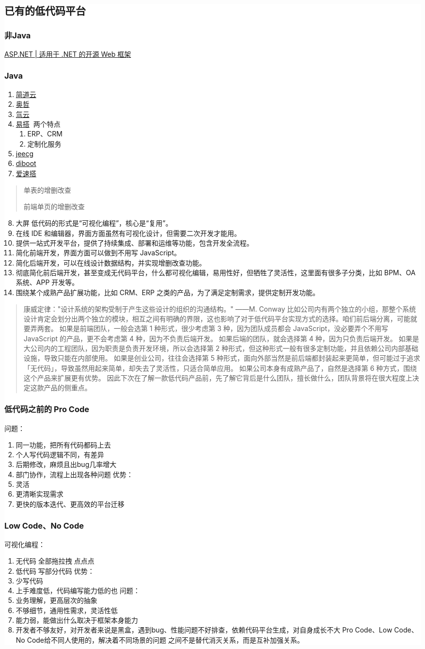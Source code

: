 
## 已有的低代码平台
### 非Java
[ASP.NET | 适用于 .NET 的开源 Web 框架](https://dotnet.microsoft.com/zh-cn/apps/aspnet)
### Java
1. [简道云](https://www.jiandaoyun.com/index/customer_case)
2. [奥哲](https://www.authine.com/customer/)
3. [氚云](https://h3yun.com/index.php?g=Chuanyun&m=Case&a=index)
4. [易搭](https://yida.alibaba-inc.com/home/)
   ​	两个特点
   1. ERP、CRM
   2. 定制化服务
5. [jeecg](http://www.jeecg.com/)
6. [diboot](https://gitee.com/dibo_software/diboot)
7. [爱速搭](https://suda.baidu.com/)
> 单表的增删改查
>
> 前端单页的增删改查
8. 大屏
低代码的形式是“可视化编程”，核心是“复用”。
1. 在线 IDE 和编辑器，界面方面虽然有可视化设计，但需要二次开发才能用。
2. 提供一站式开发平台，提供了持续集成、部署和运维等功能，包含开发全流程。
3. 简化前端开发，界面方面可以做到不用写 JavaScript。
4. 简化后端开发，可以在线设计数据结构，并实现增删改查功能。
5. 彻底简化前后端开发，甚至变成无代码平台，什么都可视化编辑，易用性好，但牺牲了灵活性，这里面有很多子分类，比如 BPM、OA 系统、APP 开发等。
6. 围绕某个成熟产品扩展功能，比如 CRM、ERP 之类的产品，为了满足定制需求，提供定制开发功能。
> 康威定律："设计系统的架构受制于产生这些设计的组织的沟通结构。" ——M. Conway
比如公司内有两个独立的小组，那整个系统设计肯定会划分出两个独立的模块，相互之间有明确的界限，这也影响了对于低代码平台实现方式的选择。咱们前后端分离，可能就要弄两套。
如果是前端团队，一般会选第 1 种形式，很少考虑第 3 种，因为团队成员都会 JavaScript，没必要弄个不用写 JavaScript 的产品，更不会考虑第 4 种，因为不负责后端开发。
如果后端的团队，就会选择第 4 种，因为只负责后端开发。
如果是大公司内的工程团队，因为职责是负责开发环境，所以会选择第 2 种形式，但这种形式一般有很多定制功能，并且依赖公司内部基础设施，导致只能在内部使用。
如果是创业公司，往往会选择第 5 种形式，面向外部当然是前后端都封装起来更简单，但可能过于追求「无代码」，导致虽然用起来简单，却失去了灵活性，只适合简单应用。
如果公司本身有成熟产品了，自然是选择第 6 种方式，围绕这个产品来扩展更有优势。
因此下次在了解一款低代码产品前，先了解它背后是什么团队，擅长做什么，团队背景将在很大程度上决定这款产品的侧重点。

### 低代码之前的 Pro Code
问题：
1. 同一功能，把所有代码都码上去
2. 个人写代码逻辑不同，有差异
3. 后期修改，麻烦且出bug几率增大
4. 部门协作，流程上出现各种问题
优势：
1. 灵活
2. 更清晰实现需求
3. 更快的版本迭代、更高效的平台迁移

### Low Code、No Code
可视化编程：
1. 无代码 全部拖拉拽 点点点
2. 低代码 写部分代码
优势：
1. 少写代码
2. 上手难度低，代码编写能力低的也
问题：
1. 业务理解，更高层次的抽象
2. 不够细节，通用性需求，灵活性低
3. 能力弱，能做出什么取决于框架本身能力
4. 开发者不够友好，对开发者来说是黑盒，遇到bug、性能问题不好排查，依赖代码平台生成，对自身成长不大
Pro Code、Low Code、No Code给不同⼈使⽤的，解决着不同场景的问题 之间不是替代消灭关系，⽽是互补加强关系。
